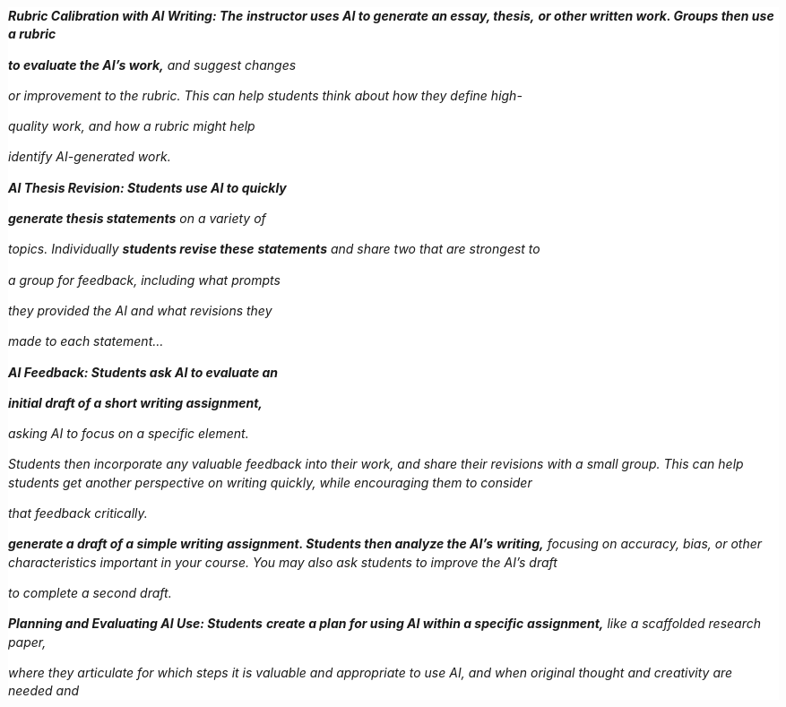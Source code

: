 





_**Rubric Calibration with AI Writing: The**_
_**instructor uses AI to generate an essay, thesis,**_
_**or other written work. Groups then use a rubric**_

_**to evaluate the AI’s work,**_ _and suggest changes_

_or improvement to the rubric. This can help_
_students think about how they define high-_

_quality work, and how a rubric might help_

_identify AI-generated work._


_**AI Thesis Revision: Students use AI to quickly**_

_**generate thesis statements**_ _on a variety of_

_topics. Individually_ _**students revise these**_
_**statements**_ _and share two that are strongest to_

_a group for feedback, including what prompts_

_they provided the AI and what revisions they_

_made to each statement…_


_**AI Feedback: Students ask AI to evaluate an**_

_**initial draft of a short writing assignment,**_

_asking AI to focus on a specific element._

_Students then incorporate any valuable_
_feedback into their work, and share their_
_revisions with a small group. This can help_
_students get another perspective on writing_
_quickly, while encouraging them to consider_

_that feedback critically._



_**generate a draft of a simple writing**_
_**assignment. Students then analyze the AI’s**_
_**writing,**_ _focusing on accuracy, bias, or other_
_characteristics important in your course. You_
_may also ask students to improve the AI’s draft_

_to complete a second draft._


_**Planning and Evaluating AI Use: Students**_
_**create a plan for using AI within a specific**_
_**assignment,**_ _like a scaffolded research paper,_

_where they articulate for which steps it is_
_valuable and appropriate to use AI, and when_
_original thought and creativity are needed and_
